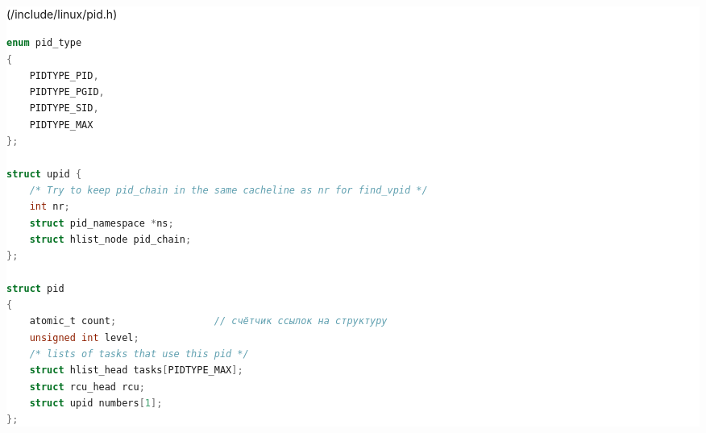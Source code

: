 ```
```
(/include/linux/pid.h)

```c
enum pid_type
{
    PIDTYPE_PID,
    PIDTYPE_PGID,
    PIDTYPE_SID,
    PIDTYPE_MAX
};

struct upid {
    /* Try to keep pid_chain in the same cacheline as nr for find_vpid */
    int nr;
    struct pid_namespace *ns;
    struct hlist_node pid_chain;
};

struct pid
{
    atomic_t count;                 // счётчик ссылок на структуру
    unsigned int level;
    /* lists of tasks that use this pid */
    struct hlist_head tasks[PIDTYPE_MAX];
    struct rcu_head rcu;
    struct upid numbers[1];
};
```
